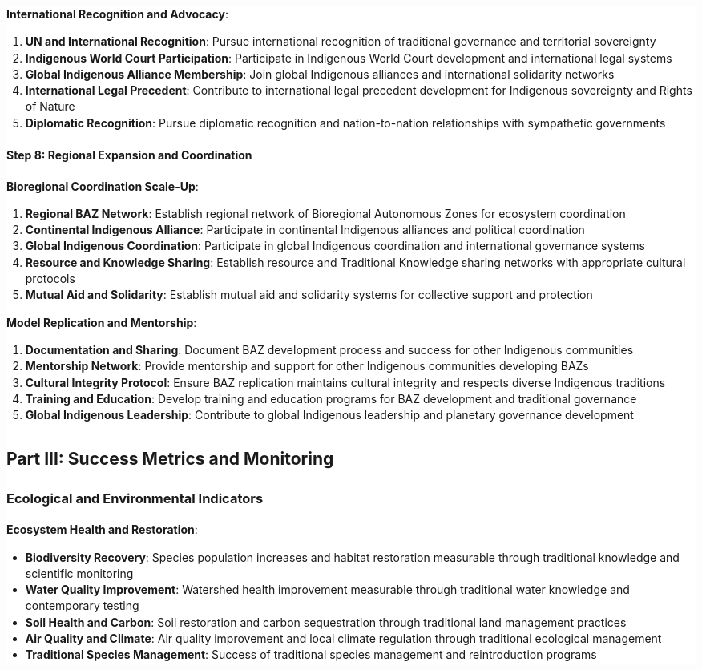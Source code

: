 **International Recognition and Advocacy**:
1. **UN and International Recognition**: Pursue international recognition of traditional governance and territorial sovereignty
2. **Indigenous World Court Participation**: Participate in Indigenous World Court development and international legal systems
3. **Global Indigenous Alliance Membership**: Join global Indigenous alliances and international solidarity networks
4. **International Legal Precedent**: Contribute to international legal precedent development for Indigenous sovereignty and Rights of Nature
5. **Diplomatic Recognition**: Pursue diplomatic recognition and nation-to-nation relationships with sympathetic governments

#### Step 8: Regional Expansion and Coordination

**Bioregional Coordination Scale-Up**:
1. **Regional BAZ Network**: Establish regional network of Bioregional Autonomous Zones for ecosystem coordination
2. **Continental Indigenous Alliance**: Participate in continental Indigenous alliances and political coordination
3. **Global Indigenous Coordination**: Participate in global Indigenous coordination and international governance systems
4. **Resource and Knowledge Sharing**: Establish resource and Traditional Knowledge sharing networks with appropriate cultural protocols
5. **Mutual Aid and Solidarity**: Establish mutual aid and solidarity systems for collective support and protection

**Model Replication and Mentorship**:
1. **Documentation and Sharing**: Document BAZ development process and success for other Indigenous communities
2. **Mentorship Network**: Provide mentorship and support for other Indigenous communities developing BAZs
3. **Cultural Integrity Protocol**: Ensure BAZ replication maintains cultural integrity and respects diverse Indigenous traditions
4. **Training and Education**: Develop training and education programs for BAZ development and traditional governance
5. **Global Indigenous Leadership**: Contribute to global Indigenous leadership and planetary governance development

## Part III: Success Metrics and Monitoring

### Ecological and Environmental Indicators

**Ecosystem Health and Restoration**:
- **Biodiversity Recovery**: Species population increases and habitat restoration measurable through traditional knowledge and scientific monitoring
- **Water Quality Improvement**: Watershed health improvement measurable through traditional water knowledge and contemporary testing
- **Soil Health and Carbon**: Soil restoration and carbon sequestration through traditional land management practices
- **Air Quality and Climate**: Air quality improvement and local climate regulation through traditional ecological management
- **Traditional Species Management**: Success of traditional species management and reintroduction programs
